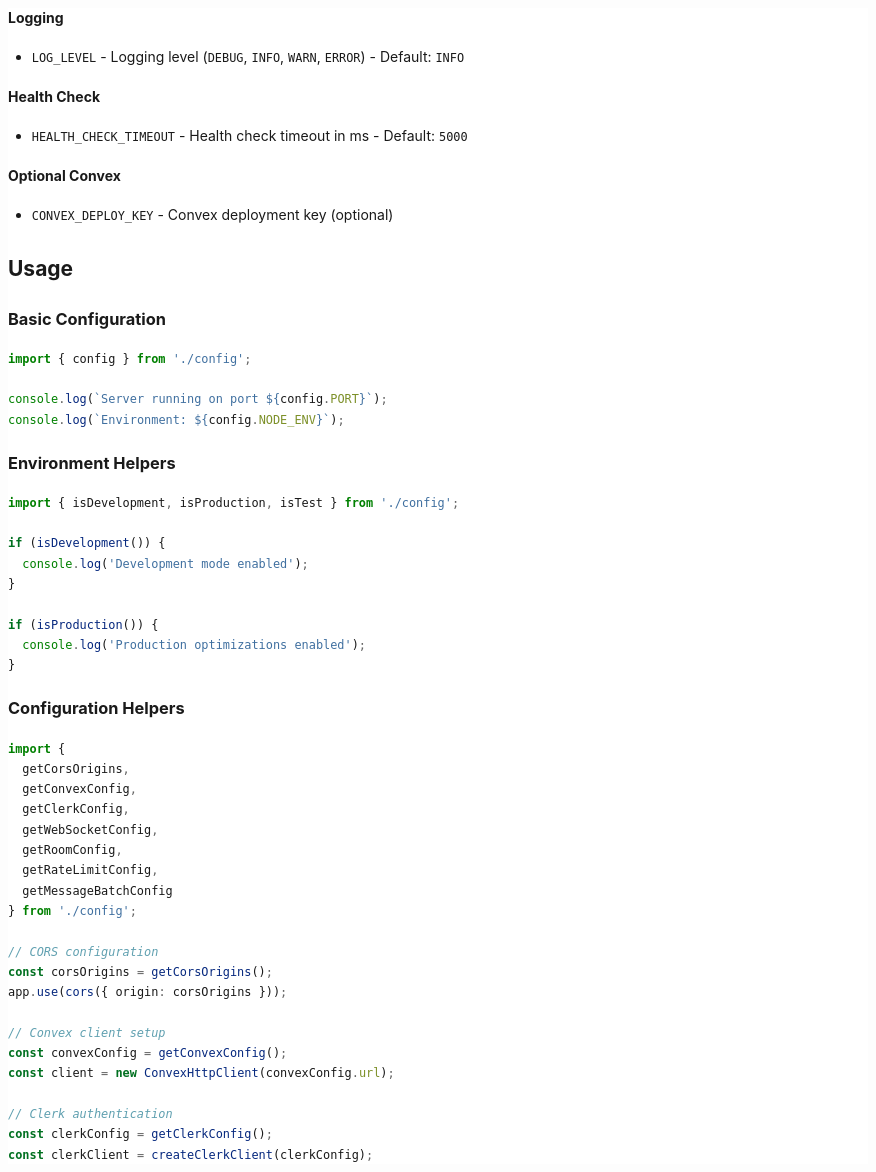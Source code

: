 #### Logging
- `LOG_LEVEL` - Logging level (`DEBUG`, `INFO`, `WARN`, `ERROR`) - Default: `INFO`

#### Health Check
- `HEALTH_CHECK_TIMEOUT` - Health check timeout in ms - Default: `5000`

#### Optional Convex
- `CONVEX_DEPLOY_KEY` - Convex deployment key (optional)

## Usage

### Basic Configuration

```typescript
import { config } from './config';

console.log(`Server running on port ${config.PORT}`);
console.log(`Environment: ${config.NODE_ENV}`);
```

### Environment Helpers

```typescript
import { isDevelopment, isProduction, isTest } from './config';

if (isDevelopment()) {
  console.log('Development mode enabled');
}

if (isProduction()) {
  console.log('Production optimizations enabled');
}
```

### Configuration Helpers

```typescript
import { 
  getCorsOrigins, 
  getConvexConfig, 
  getClerkConfig,
  getWebSocketConfig,
  getRoomConfig,
  getRateLimitConfig,
  getMessageBatchConfig
} from './config';

// CORS configuration
const corsOrigins = getCorsOrigins();
app.use(cors({ origin: corsOrigins }));

// Convex client setup
const convexConfig = getConvexConfig();
const client = new ConvexHttpClient(convexConfig.url);

// Clerk authentication
const clerkConfig = getClerkConfig();
const clerkClient = createClerkClient(clerkConfig);
```
